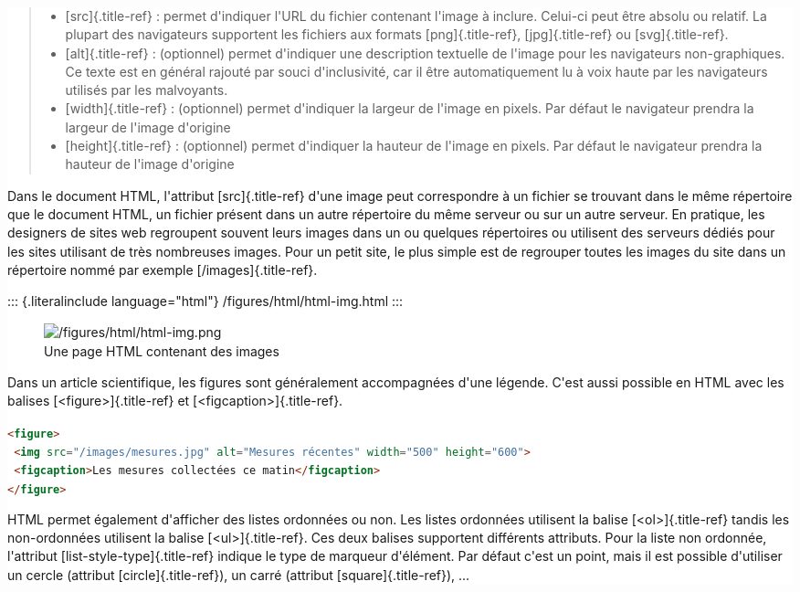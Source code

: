 > -   [src]{.title-ref} : permet d\'indiquer l\'URL du fichier contenant
>     l\'image à inclure. Celui-ci peut être absolu ou relatif. La
>     plupart des navigateurs supportent les fichiers aux formats
>     [png]{.title-ref}, [jpg]{.title-ref} ou [svg]{.title-ref}.
> -   [alt]{.title-ref} : (optionnel) permet d\'indiquer une description
>     textuelle de l\'image pour les navigateurs non-graphiques. Ce
>     texte est en général rajouté par souci d\'inclusivité, car il être
>     automatiquement lu à voix haute par les navigateurs utilisés par
>     les malvoyants.
> -   [width]{.title-ref} : (optionnel) permet d\'indiquer la largeur de
>     l\'image en pixels. Par défaut le navigateur prendra la largeur de
>     l\'image d\'origine
> -   [height]{.title-ref} : (optionnel) permet d\'indiquer la hauteur
>     de l\'image en pixels. Par défaut le navigateur prendra la hauteur
>     de l\'image d\'origine

Dans le document HTML, l\'attribut [src]{.title-ref} d\'une image peut
correspondre à un fichier se trouvant dans le même répertoire que le
document HTML, un fichier présent dans un autre répertoire du même
serveur ou sur un autre serveur. En pratique, les designers de sites web
regroupent souvent leurs images dans un ou quelques répertoires ou
utilisent des serveurs dédiés pour les sites utilisant de très
nombreuses images. Pour un petit site, le plus simple est de regrouper
toutes les images du site dans un répertoire nommé par exemple
[/images]{.title-ref}.

::: {.literalinclude language="html"}
/figures/html/html-img.html
:::

<figure>
<img src="/figures/html/html-img.png"
alt="/figures/html/html-img.png" />
<figcaption>Une page HTML contenant des images</figcaption>
</figure>

Dans un article scientifique, les figures sont généralement accompagnées
d\'une légende. C\'est aussi possible en HTML avec les balises
[\<figure\>]{.title-ref} et [\<figcaption\>]{.title-ref}.

``` html
<figure>
 <img src="/images/mesures.jpg" alt="Mesures récentes" width="500" height="600">
 <figcaption>Les mesures collectées ce matin</figcaption>
</figure>
```

HTML permet également d\'afficher des listes ordonnées ou non. Les
listes ordonnées utilisent la balise [\<ol\>]{.title-ref} tandis les
non-ordonnées utilisent la balise [\<ul\>]{.title-ref}. Ces deux balises
supportent différents attributs. Pour la liste non ordonnée, l\'attribut
[list-style-type]{.title-ref} indique le type de marqueur d\'élément.
Par défaut c\'est un point, mais il est possible d\'utiliser un cercle
(attribut [circle]{.title-ref}), un carré (attribut
[square]{.title-ref}), \...


[^1]: En cas de doute, la spécification officielle et complète de HTML5